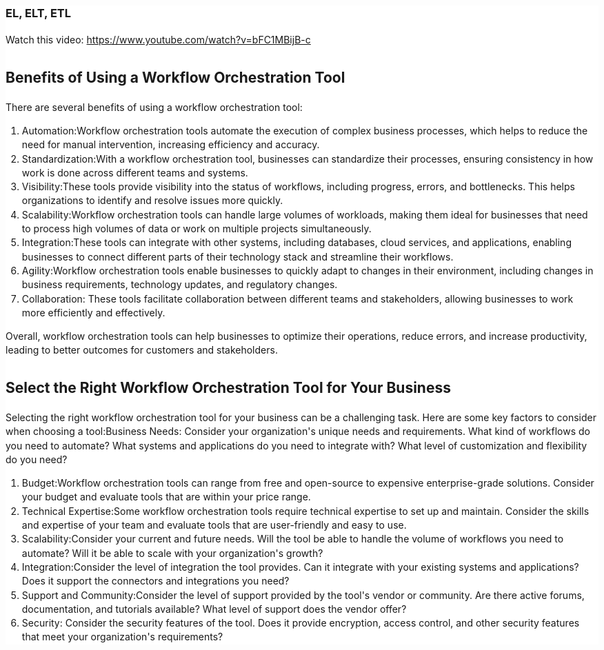 ### EL, ELT, ETL

Watch this video: https://www.youtube.com/watch?v=bFC1MBijB-c

## Benefits of Using a Workflow Orchestration Tool

There are several benefits of using a workflow orchestration tool:

1. Automation:Workflow orchestration tools automate the execution of complex business processes, which helps to reduce the need for manual intervention, increasing efficiency and accuracy.
2. Standardization:With a workflow orchestration tool, businesses can standardize their processes, ensuring consistency in how work is done across different teams and systems.
3. Visibility:These tools provide visibility into the status of workflows, including progress, errors, and bottlenecks. This helps organizations to identify and resolve issues more quickly.
4. Scalability:Workflow orchestration tools can handle large volumes of workloads, making them ideal for businesses that need to process high volumes of data or work on multiple projects simultaneously.
5. Integration:These tools can integrate with other systems, including databases, cloud services, and applications, enabling businesses to connect different parts of their technology stack and streamline their workflows.
6. Agility:Workflow orchestration tools enable businesses to quickly adapt to changes in their environment, including changes in business requirements, technology updates, and regulatory changes.
7. Collaboration:
   These tools facilitate collaboration between different teams and stakeholders, allowing businesses to work more efficiently and effectively.

Overall, workflow orchestration tools can help businesses to optimize their operations, reduce errors, and increase productivity, leading to better outcomes for customers and stakeholders.

Select the Right Workflow Orchestration Tool for Your Business
--------------------------------------------------------------

Selecting the right workflow orchestration tool for your business can be a challenging task. Here are some key factors to consider when choosing a tool:Business Needs: Consider your organization's unique needs and requirements. What kind of workflows do you need to automate? What systems and applications do you need to integrate with? What level of customization and flexibility do you need?

1. Budget:Workflow orchestration tools can range from free and open-source to expensive enterprise-grade solutions. Consider your budget and evaluate tools that are within your price range.
2. Technical Expertise:Some workflow orchestration tools require technical expertise to set up and maintain. Consider the skills and expertise of your team and evaluate tools that are user-friendly and easy to use.
3. Scalability:Consider your current and future needs. Will the tool be able to handle the volume of workflows you need to automate? Will it be able to scale with your organization's growth?
4. Integration:Consider the level of integration the tool provides. Can it integrate with your existing systems and applications? Does it support the connectors and integrations you need?
5. Support and Community:Consider the level of support provided by the tool's vendor or community. Are there active forums, documentation, and tutorials available? What level of support does the vendor offer?
6. Security:
   Consider the security features of the tool. Does it provide encryption, access control, and other security features that meet your organization's requirements?
